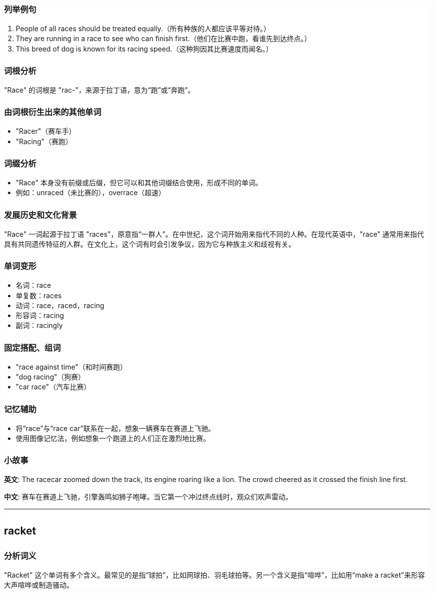 ### 列举例句
1. People of all races should be treated equally.（所有种族的人都应该平等对待。）
2. They are running in a race to see who can finish first.（他们在比赛中跑，看谁先到达终点。）
3. This breed of dog is known for its racing speed.（这种狗因其比赛速度而闻名。）

### 词根分析
"Race" 的词根是 "rac-"，来源于拉丁语，意为“跑”或“奔跑”。

### 由词根衍生出来的其他单词
- "Racer"（赛车手）
- "Racing"（赛跑）

### 词缀分析
- "Race" 本身没有前缀或后缀，但它可以和其他词缀结合使用，形成不同的单词。
- 例如：unraced（未比赛的），overrace（超速）

### 发展历史和文化背景
"Race" 一词起源于拉丁语 "races"，原意指“一群人”。在中世纪，这个词开始用来指代不同的人种。在现代英语中，"race" 通常用来指代具有共同遗传特征的人群。在文化上，这个词有时会引发争议，因为它与种族主义和歧视有关。

### 单词变形
- 名词：race
- 单复数：races
- 动词：race，raced，racing
- 形容词：racing
- 副词：racingly

### 固定搭配、组词
- "race against time"（和时间赛跑）
- "dog racing"（狗赛）
- "car race"（汽车比赛）

### 记忆辅助
- 将“race”与“race car”联系在一起，想象一辆赛车在赛道上飞驰。
- 使用图像记忆法，例如想象一个跑道上的人们正在激烈地比赛。

### 小故事
**英文**:
The racecar zoomed down the track, its engine roaring like a lion. The crowd cheered as it crossed the finish line first.

**中文**:
赛车在赛道上飞驰，引擎轰鸣如狮子咆哮。当它第一个冲过终点线时，观众们欢声雷动。


---------------
## racket
### 分析词义
"Racket" 这个单词有多个含义。最常见的是指“球拍”，比如网球拍、羽毛球拍等。另一个含义是指“喧哗”，比如用“make a racket”来形容大声喧哗或制造骚动。
